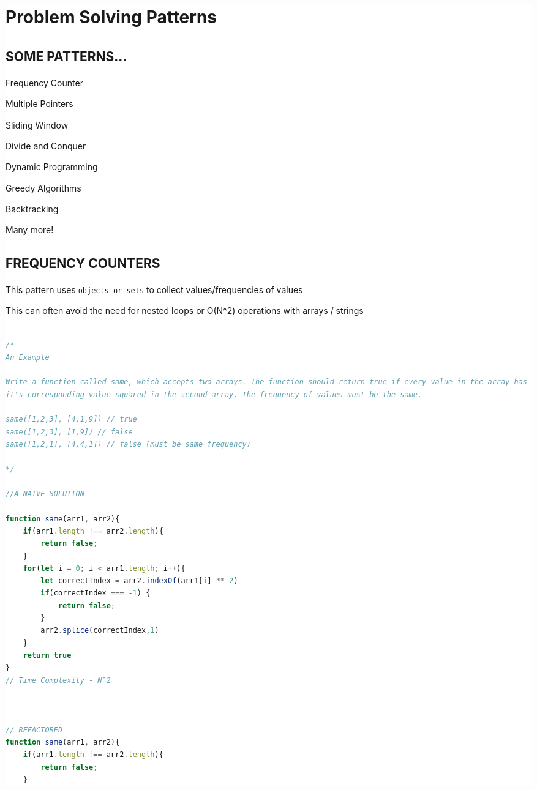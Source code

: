 #  Problem Solving Patterns

## SOME PATTERNS...

Frequency Counter

Multiple Pointers

Sliding Window

Divide and Conquer

Dynamic Programming

Greedy Algorithms

Backtracking

Many more!


##  FREQUENCY COUNTERS

This pattern uses `objects or sets` to collect values/frequencies of values

This can often avoid the need for nested loops or O(N^2) operations with arrays / strings


```javascript

/* 
An Example

Write a function called same, which accepts two arrays. The function should return true if every value in the array has it's corresponding value squared in the second array. The frequency of values must be the same.

same([1,2,3], [4,1,9]) // true
same([1,2,3], [1,9]) // false
same([1,2,1], [4,4,1]) // false (must be same frequency)

*/

//A NAIVE SOLUTION

function same(arr1, arr2){
    if(arr1.length !== arr2.length){
        return false;
    }
    for(let i = 0; i < arr1.length; i++){
        let correctIndex = arr2.indexOf(arr1[i] ** 2)
        if(correctIndex === -1) {
            return false;
        }
        arr2.splice(correctIndex,1)
    }
    return true
}
// Time Complexity - N^2



// REFACTORED
function same(arr1, arr2){
    if(arr1.length !== arr2.length){
        return false;
    }
```